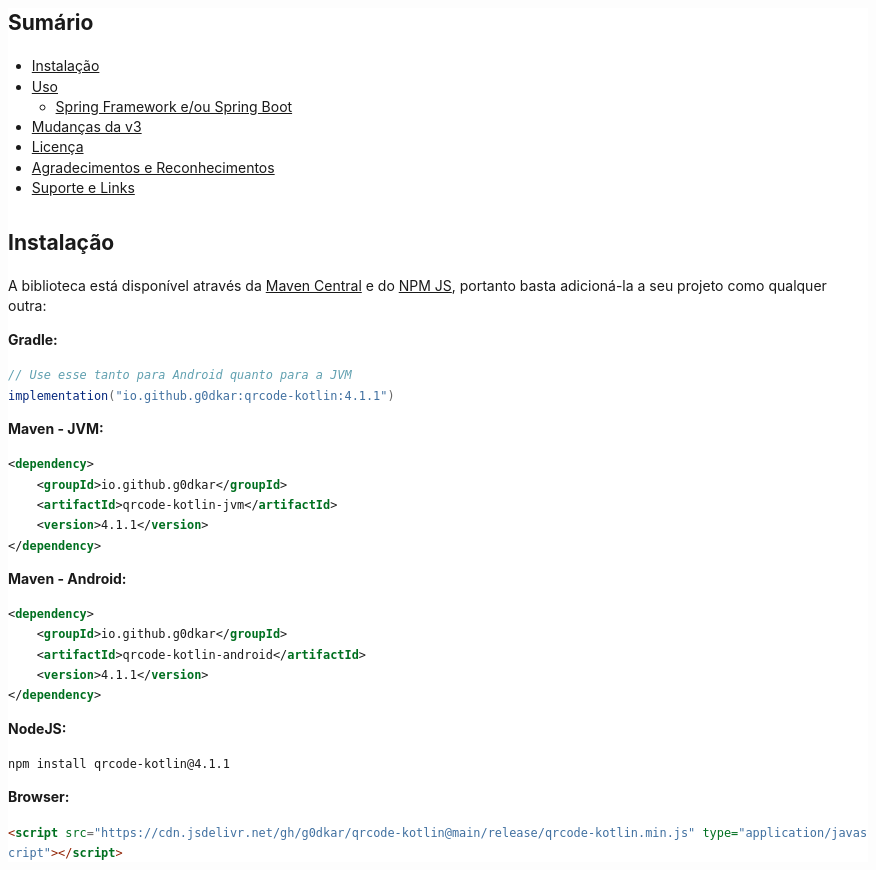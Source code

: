## Sumário


* [Instalação](#instalação)
* [Uso](#uso)
  * [Spring Framework e/ou Spring Boot](#spring-framework-eou-spring-boot)
* [Mudanças da v3](#mudanças-da-v3)
* [Licença](#licença)
* [Agradecimentos e Reconhecimentos](#agradecimentos-e-reconhecimentos)
* [Suporte e Links](#suporte-e-links)


## Instalação

A biblioteca está disponível através
da [Maven Central](https://search.maven.org/artifact/io.github.g0dkar/qrcode-kotlin/4.1.1/qrcode-kotlin) e
do [NPM JS](https://www.npmjs.com/package/qrcode-kotlin), portanto basta adicioná-la a seu projeto como qualquer outra:

**Gradle:**

```groovy
// Use esse tanto para Android quanto para a JVM
implementation("io.github.g0dkar:qrcode-kotlin:4.1.1")
```

**Maven - JVM:**

```xml
<dependency>
    <groupId>io.github.g0dkar</groupId>
    <artifactId>qrcode-kotlin-jvm</artifactId>
    <version>4.1.1</version>
</dependency>
```

**Maven - Android:**

```xml
<dependency>
    <groupId>io.github.g0dkar</groupId>
    <artifactId>qrcode-kotlin-android</artifactId>
    <version>4.1.1</version>
</dependency>
```

**NodeJS:**

```shell
npm install qrcode-kotlin@4.1.1
```

**Browser:**

```html
<script src="https://cdn.jsdelivr.net/gh/g0dkar/qrcode-kotlin@main/release/qrcode-kotlin.min.js" type="application/javascript"></script>
```
